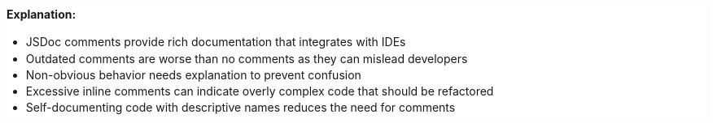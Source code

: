 **Explanation:**
- JSDoc comments provide rich documentation that integrates with IDEs
- Outdated comments are worse than no comments as they can mislead developers
- Non-obvious behavior needs explanation to prevent confusion
- Excessive inline comments can indicate overly complex code that should be refactored
- Self-documenting code with descriptive names reduces the need for comments
